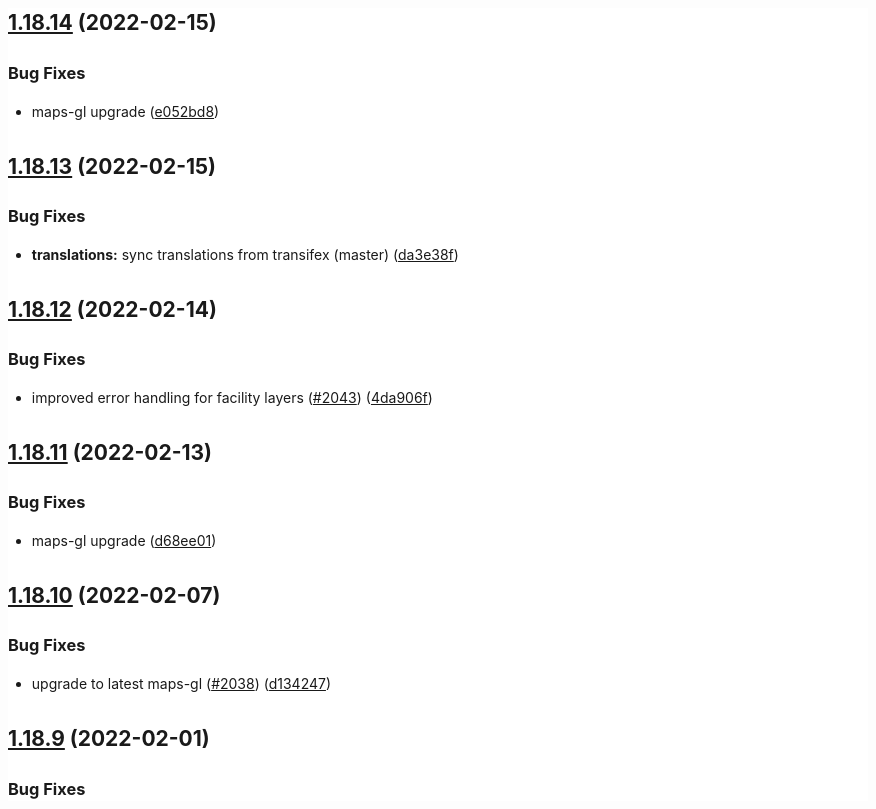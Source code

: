 ## [1.18.14](https://github.com/dhis2/maps-app/compare/v1.18.13...v1.18.14) (2022-02-15)


### Bug Fixes

* maps-gl upgrade ([e052bd8](https://github.com/dhis2/maps-app/commit/e052bd8b8da50bb0a94ae528ba5b0bbe0f829b54))

## [1.18.13](https://github.com/dhis2/maps-app/compare/v1.18.12...v1.18.13) (2022-02-15)


### Bug Fixes

* **translations:** sync translations from transifex (master) ([da3e38f](https://github.com/dhis2/maps-app/commit/da3e38fbbbf47d513e41524bfd6cf0a0374149f2))

## [1.18.12](https://github.com/dhis2/maps-app/compare/v1.18.11...v1.18.12) (2022-02-14)


### Bug Fixes

* improved error handling for facility layers ([#2043](https://github.com/dhis2/maps-app/issues/2043)) ([4da906f](https://github.com/dhis2/maps-app/commit/4da906f758a3f98a91cbd576d7613b5cd2642dd5))

## [1.18.11](https://github.com/dhis2/maps-app/compare/v1.18.10...v1.18.11) (2022-02-13)


### Bug Fixes

* maps-gl upgrade ([d68ee01](https://github.com/dhis2/maps-app/commit/d68ee013eaada95c09bad77cf08fa0663dbcc7eb))

## [1.18.10](https://github.com/dhis2/maps-app/compare/v1.18.9...v1.18.10) (2022-02-07)


### Bug Fixes

* upgrade to latest maps-gl ([#2038](https://github.com/dhis2/maps-app/issues/2038)) ([d134247](https://github.com/dhis2/maps-app/commit/d134247ace567a3c64c416054c7b4c9c01991eef))

## [1.18.9](https://github.com/dhis2/maps-app/compare/v1.18.8...v1.18.9) (2022-02-01)


### Bug Fixes
